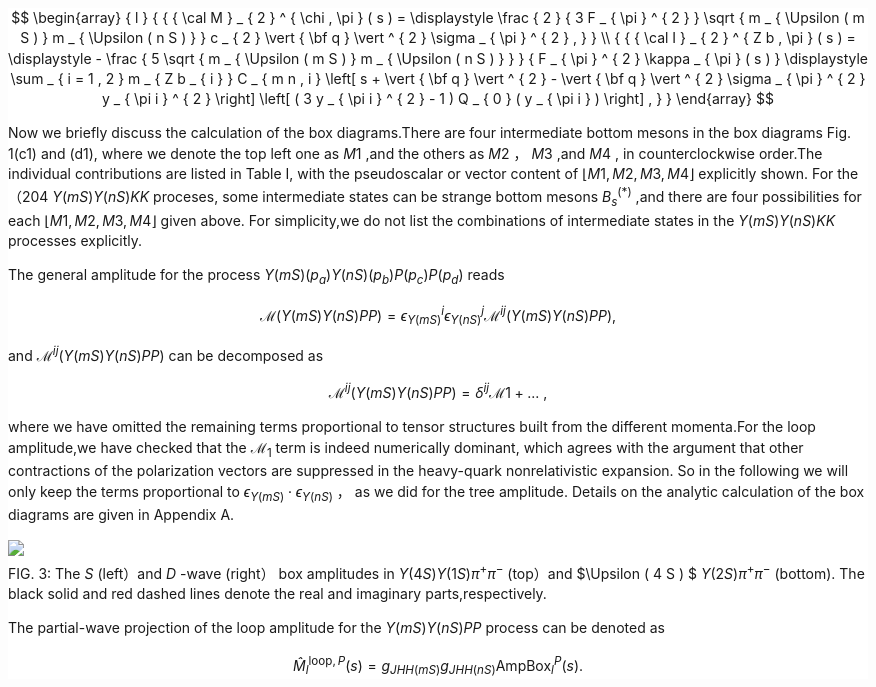 $$
\begin{array} { l } { { { \cal M } _ { 2 } ^ { \chi , \pi } ( s ) = \displaystyle \frac { 2 } { 3 F _ { \pi } ^ { 2 } } \sqrt { m _ { \Upsilon ( m S ) } m _ { \Upsilon ( n S ) } } c _ { 2 } \vert { \bf q } \vert ^ { 2 } \sigma _ { \pi } ^ { 2 } , } } \\ { { { \cal I } _ { 2 } ^ { Z b , \pi } ( s ) = \displaystyle - \frac { 5 \sqrt { m _ { \Upsilon ( m S ) } m _ { \Upsilon ( n S ) } } } { F _ { \pi } ^ { 2 } \kappa _ { \pi } ( s ) } \displaystyle \sum _ { i = 1 , 2 } m _ { Z b _ { i } } C _ { m n , i } \left[ s + \vert { \bf q } \vert ^ { 2 } - \vert { \bf q } \vert ^ { 2 } \sigma _ { \pi } ^ { 2 } y _ { \pi i } ^ { 2 } \right] \left[ ( 3 y _ { \pi i } ^ { 2 } - 1 ) Q _ { 0 } ( y _ { \pi i } ) \right] , } } \end{array}
$$

Now we briefly discuss the calculation of the box diagrams.There are four intermediate bottom mesons in the box diagrams Fig. 1(c1) and (d1), where we denote the top left one as $M 1$ ,and the others as $M 2$ ， $M 3$ ,and $M 4$ , in counterclockwise order.The individual contributions are listed in Table I, with the pseudoscalar or vector content of $\left\lfloor M 1 , M 2 , M 3 , M 4 \right\rfloor$ explicitly shown. For the （204 $\Upsilon ( m S )  \Upsilon ( n S ) K K$ proceses, some intermediate states can be strange bottom mesons $B _ { s } ^ { ( * ) }$ ,and there are four possibilities for each $\left\lfloor M 1 , M 2 , M 3 , M 4 \right\rfloor$ given above. For simplicity,we do not list the combinations of intermediate states in the $\Upsilon ( m S )  \Upsilon ( n S ) K K$ processes explicitly.

The general amplitude for the process $\Upsilon ( m S ) ( p _ { a } )  \Upsilon ( n S ) ( p _ { b } ) P ( p _ { c } ) P ( p _ { d } )$ reads

$$
\mathcal { M } ( \Upsilon ( m S )  \Upsilon ( n S ) P P ) = \epsilon _ { \Upsilon ( m S ) } ^ { i } \epsilon _ { \Upsilon ( n S ) } ^ { j } \mathcal { M } ^ { i j } \big ( \Upsilon ( m S )  \Upsilon ( n S ) P P \big ) ,
$$

and $\mathcal { M } ^ { i j } ( \Upsilon ( m S )  \Upsilon ( n S ) P P )$ can be decomposed as

$$
\mathcal { M } ^ { i j } ( \Upsilon ( m S )  \Upsilon ( n S ) P P ) = \delta ^ { i j } \mathcal { M } 1 + . . . \ ,
$$

where we have omitted the remaining terms proportional to tensor structures built from the different momenta.For the loop amplitude,we have checked that the $\mathcal { M } _ { 1 }$ term is indeed numerically dominant, which agrees with the argument that other contractions of the polarization vectors are suppressed in the heavy-quark nonrelativistic expansion. So in the following we will only keep the terms proportional to $\epsilon _ { \Upsilon ( m S ) } \cdot \epsilon _ { \Upsilon ( n S ) }$ ， as we did for the tree amplitude. Details on the analytic calculation of the box diagrams are given in Appendix A.

![](images/10419f56434c56b3bccea7e55998b4332fee7068a9699a6e350a29c30a1b07da.jpg)  
FIG. 3: The $S$ (left）and $D$ -wave (right） box amplitudes in $\Upsilon ( 4 S )  \Upsilon ( 1 S ) \pi ^ { + } \pi ^ { - }$ (top）and $\Upsilon ( 4 S ) $ $\Upsilon ( 2 S ) \pi ^ { + } \pi ^ { - }$ (bottom). The black solid and red dashed lines denote the real and imaginary parts,respectively.

The partial-wave projection of the loop amplitude for the $\Upsilon ( m S )  \Upsilon ( n S ) P P$ process can be denoted as

$$
\hat { M } _ { l } ^ { \mathrm { l o o p } , P } ( s ) = g _ { J H H ( m S ) } g _ { J H H ( n S ) } \mathrm { A m p B o x } _ { l } ^ { P } ( s ) .
$$
